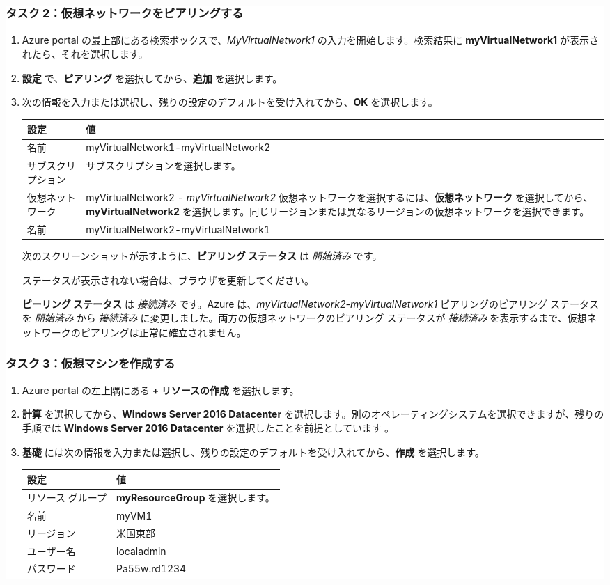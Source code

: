 ### タスク 2：仮想ネットワークをピアリングする

1.  Azure portal の最上部にある検索ボックスで、*MyVirtualNetwork1* の入力を開始します。検索結果に **myVirtualNetwork1** が表示されたら、それを選択します。
2.  **設定** で、**ピアリング** を選択してから、**追加** を選択します。

3.  次の情報を入力または選択し、残りの設定のデフォルトを受け入れてから、**OK** を選択します。

    |設定|値|
    |---|---|
    |名前|myVirtualNetwork1-myVirtualNetwork2|
    |サブスクリプション| サブスクリプションを選択します。|
    |仮想ネットワーク|myVirtualNetwork2 - *myVirtualNetwork2* 仮想ネットワークを選択するには、**仮想ネットワーク** を選択してから、**myVirtualNetwork2** を選択します。同じリージョンまたは異なるリージョンの仮想ネットワークを選択できます。|
    |名前|myVirtualNetwork2-myVirtualNetwork1|


    次のスクリーンショットが示すように、**ピアリング ステータス** は *開始済み* です。



    ステータスが表示されない場合は、ブラウザを更新してください。

    **ピーリング ステータス** は *接続済み* です。Azure は、*myVirtualNetwork2-myVirtualNetwork1* ピアリングのピアリング ステータスを *開始済み* から *接続済み* に変更しました。両方の仮想ネットワークのピアリング ステータスが *接続済み* を表示するまで、仮想ネットワークのピアリングは正常に確立されません。 
    
    

### タスク 3：仮想マシンを作成する

1.  Azure portal の左上隅にある **+ リソースの作成** を選択します。
2.  **計算** を選択してから、**Windows Server 2016 Datacenter** を選択します。別のオペレーティングシステムを選択できますが、残りの手順では **Windows Server 2016 Datacenter** を選択したことを前提としています 。 
3.  **基礎** には次の情報を入力または選択し、残りの設定のデフォルトを受け入れてから、**作成** を選択します。

    |設定|値|
    |---|---|
    |リソース グループ| **myResourceGroup** を選択します。|
    |名前|myVM1|
    |リージョン| 米国東部|
    |ユーザー名| localadmin |
    |パスワード| Pa55w.rd1234 |
       